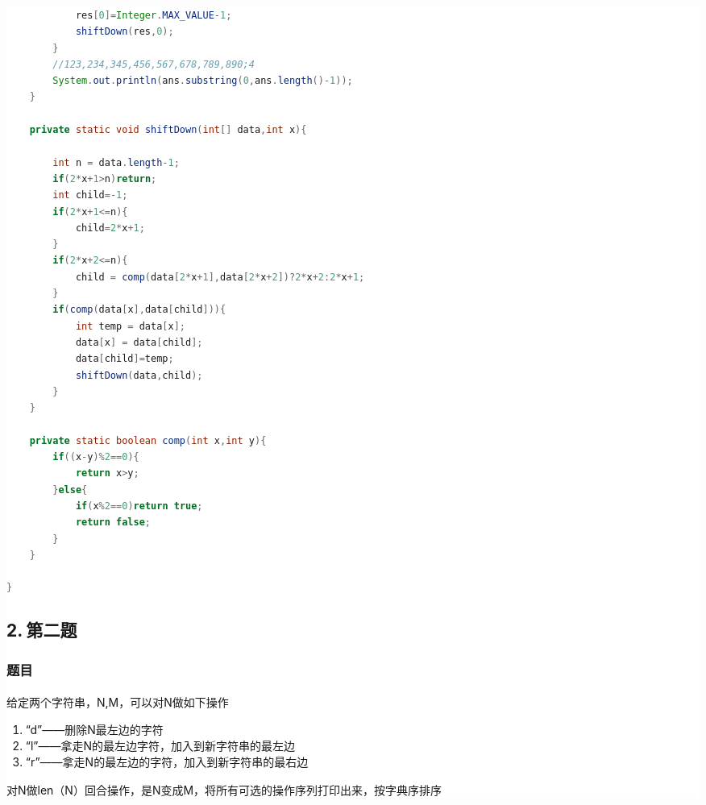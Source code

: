 ```java
            res[0]=Integer.MAX_VALUE-1;
            shiftDown(res,0);
        }
        //123,234,345,456,567,678,789,890;4
        System.out.println(ans.substring(0,ans.length()-1));
    }

    private static void shiftDown(int[] data,int x){

        int n = data.length-1;
        if(2*x+1>n)return;
        int child=-1;
        if(2*x+1<=n){
            child=2*x+1;
        }
        if(2*x+2<=n){
            child = comp(data[2*x+1],data[2*x+2])?2*x+2:2*x+1;
        }
        if(comp(data[x],data[child])){
            int temp = data[x];
            data[x] = data[child];
            data[child]=temp;
            shiftDown(data,child);
        }
    }

    private static boolean comp(int x,int y){
        if((x-y)%2==0){
            return x>y;
        }else{
            if(x%2==0)return true;
            return false;
        }
    }

}

```

## 2. 第二题

### 题目

给定两个字符串，N,M，可以对N做如下操作

1. “d”——删除N最左边的字符
2. “l”——拿走N的最左边字符，加入到新字符串的最左边
3. “r”——拿走N的最左边的字符，加入到新字符串的最右边

对N做len（N）回合操作，是N变成M，将所有可选的操作序列打印出来，按字典序排序
